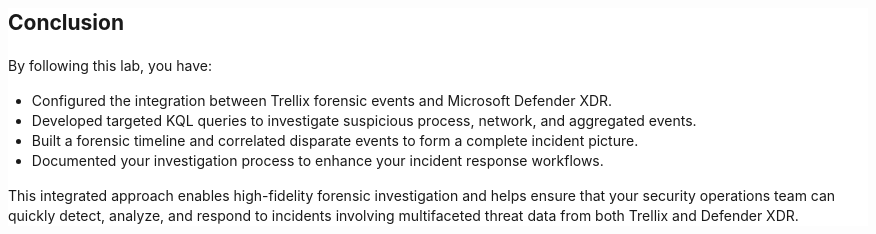 
## **Conclusion**

By following this lab, you have:
- Configured the integration between Trellix forensic events and Microsoft Defender XDR.
- Developed targeted KQL queries to investigate suspicious process, network, and aggregated events.
- Built a forensic timeline and correlated disparate events to form a complete incident picture.
- Documented your investigation process to enhance your incident response workflows.

This integrated approach enables high-fidelity forensic investigation and helps ensure that your security operations team can quickly detect, analyze, and respond to incidents involving multifaceted threat data from both Trellix and Defender XDR.

